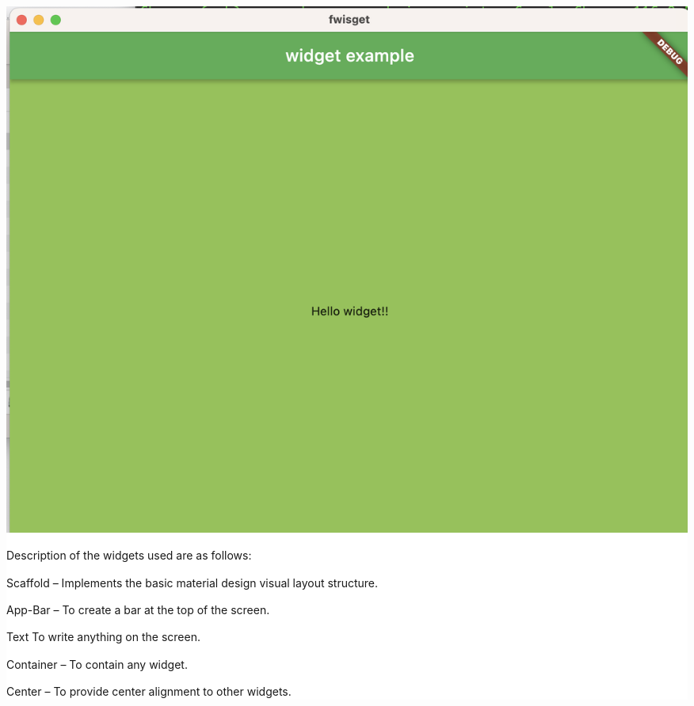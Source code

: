 	
![Widget examole  ](assets/widgetexample.png)  

Description of the widgets used are as follows: 

   Scaffold – Implements the basic material design visual layout structure.
   
   App-Bar – To create a bar at the top of the screen.
   
   Text  To write anything on the screen.
   
   Container – To contain any widget.
   
   Center – To provide center alignment to other widgets. 
	